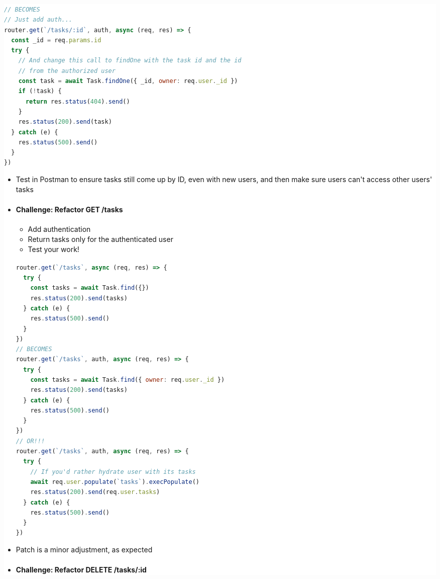   ```js
  // BECOMES
  // Just add auth...
  router.get(`/tasks/:id`, auth, async (req, res) => {
    const _id = req.params.id
    try {
      // And change this call to findOne with the task id and the id
      // from the authorized user
      const task = await Task.findOne({ _id, owner: req.user._id })
      if (!task) {
        return res.status(404).send()
      }
      res.status(200).send(task)
    } catch (e) {
      res.status(500).send()
    }
  })
  ```

- Test in Postman to ensure tasks still come up by ID, even with new users, and then make sure users can't access other users' tasks
- #### Challenge: Refactor GET /tasks
  - Add authentication
  - Return tasks only for the authenticated user
  - Test your work!
  ```js
  router.get(`/tasks`, async (req, res) => {
    try {
      const tasks = await Task.find({})
      res.status(200).send(tasks)
    } catch (e) {
      res.status(500).send()
    }
  })
  // BECOMES
  router.get(`/tasks`, auth, async (req, res) => {
    try {
      const tasks = await Task.find({ owner: req.user._id })
      res.status(200).send(tasks)
    } catch (e) {
      res.status(500).send()
    }
  })
  // OR!!!
  router.get(`/tasks`, auth, async (req, res) => {
    try {
      // If you'd rather hydrate user with its tasks
      await req.user.populate(`tasks`).execPopulate()
      res.status(200).send(req.user.tasks)
    } catch (e) {
      res.status(500).send()
    }
  })
  ```
- Patch is a minor adjustment, as expected
- #### Challenge: Refactor DELETE /tasks/:id
